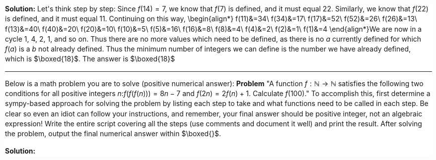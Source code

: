 **Solution:** 
Let's think step by step:
Since $f(14)=7$, we know that $f(7)$ is defined, and it must equal $22$.  Similarly, we know that $f(22)$ is defined, and it must equal $11$.  Continuing on this way,  \begin{align*}
f(11)&=34\\
f(34)&=17\\
f(17)&=52\\
f(52)&=26\\
f(26)&=13\\
f(13)&=40\\
f(40)&=20\\
f(20)&=10\\
f(10)&=5\\
f(5)&=16\\
f(16)&=8\\
f(8)&=4\\
f(4)&=2\\
f(2)&=1\\
f(1)&=4
\end{align*}We are now in a cycle $1$, $4$, $2$, $1$, and so on.  Thus there are no more values which need to be defined, as there is no $a$ currently defined for which $f(a)$ is a $b$ not already defined.  Thus the minimum number of integers we can define is the number we have already defined, which is $\boxed{18}$. The answer is $\boxed{18}$


---

Below is a math problem you are to solve (positive numerical answer):
**Problem**
"A function $f: \mathbb N \to \mathbb N$ satisfies the following two conditions for all positive integers $n$:$f(f(f(n)))=8n-7$ and $f(2n)=2f(n)+1$. Calculate $f(100)$."
To accomplish this, first determine a sympy-based approach for solving the problem by listing each step to take and what functions need to be called in each step. Be clear so even an idiot can follow your instructions, and remember, your final answer should be positive integer, not an algebraic expression!
Write the entire script covering all the steps (use comments and document it well) and print the result. After solving the problem, output the final numerical answer within $\boxed{}$.

**Solution:** 

